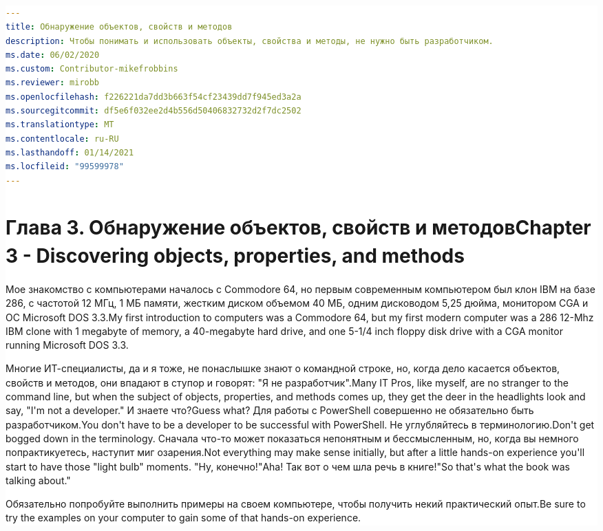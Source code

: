 ```yaml
---
title: Обнаружение объектов, свойств и методов
description: Чтобы понимать и использовать объекты, свойства и методы, не нужно быть разработчиком.
ms.date: 06/02/2020
ms.custom: Contributor-mikefrobbins
ms.reviewer: mirobb
ms.openlocfilehash: f226221da7dd3b663f54cf23439dd7f945ed3a2a
ms.sourcegitcommit: df5e6f032ee2d4b556d50406832732d2f7dc2502
ms.translationtype: MT
ms.contentlocale: ru-RU
ms.lasthandoff: 01/14/2021
ms.locfileid: "99599978"
---
```

# <a name="chapter-3---discovering-objects-properties-and-methods"></a><span data-ttu-id="9ea72-103">Глава 3. Обнаружение объектов, свойств и методов</span><span class="sxs-lookup"><span data-stu-id="9ea72-103">Chapter 3 - Discovering objects, properties, and methods</span></span>

<span data-ttu-id="9ea72-104">Мое знакомство с компьютерами началось с Commodore 64, но первым современным компьютером был клон IBM на базе 286, с частотой 12 МГц, 1 МБ памяти, жестким диском объемом 40 МБ, одним дисководом 5,25 дюйма, монитором CGA и ОС Microsoft DOS 3.3.</span><span class="sxs-lookup"><span data-stu-id="9ea72-104">My first introduction to computers was a Commodore 64, but my first modern computer was a 286 12-Mhz IBM clone with 1 megabyte of memory, a 40-megabyte hard drive, and one 5-1/4 inch floppy disk drive with a CGA monitor running Microsoft DOS 3.3.</span></span>

<span data-ttu-id="9ea72-105">Многие ИТ-специалисты, да и я тоже, не понаслышке знают о командной строке, но, когда дело касается объектов, свойств и методов, они впадают в ступор и говорят: "Я не разработчик".</span><span class="sxs-lookup"><span data-stu-id="9ea72-105">Many IT Pros, like myself, are no stranger to the command line, but when the subject of objects, properties, and methods comes up, they get the deer in the headlights look and say, "I'm not a developer."</span></span> <span data-ttu-id="9ea72-106">И знаете что?</span><span class="sxs-lookup"><span data-stu-id="9ea72-106">Guess what?</span></span> <span data-ttu-id="9ea72-107">Для работы с PowerShell совершенно не обязательно быть разработчиком.</span><span class="sxs-lookup"><span data-stu-id="9ea72-107">You don't have to be a developer to be successful with PowerShell.</span></span> <span data-ttu-id="9ea72-108">Не углубляйтесь в терминологию.</span><span class="sxs-lookup"><span data-stu-id="9ea72-108">Don't get bogged down in the terminology.</span></span> <span data-ttu-id="9ea72-109">Сначала что-то может показаться непонятным и бессмысленным, но, когда вы немного попрактикуетесь, наступит миг озарения.</span><span class="sxs-lookup"><span data-stu-id="9ea72-109">Not everything may make sense initially, but after a little hands-on experience you'll start to have those "light bulb" moments.</span></span> <span data-ttu-id="9ea72-110">"Ну, конечно!</span><span class="sxs-lookup"><span data-stu-id="9ea72-110">"Aha!</span></span> <span data-ttu-id="9ea72-111">Так вот о чем шла речь в книге!"</span><span class="sxs-lookup"><span data-stu-id="9ea72-111">So that's what the book was talking about."</span></span>

<span data-ttu-id="9ea72-112">Обязательно попробуйте выполнить примеры на своем компьютере, чтобы получить некий практический опыт.</span><span class="sxs-lookup"><span data-stu-id="9ea72-112">Be sure to try the examples on your computer to gain some of that hands-on experience.</span></span>
